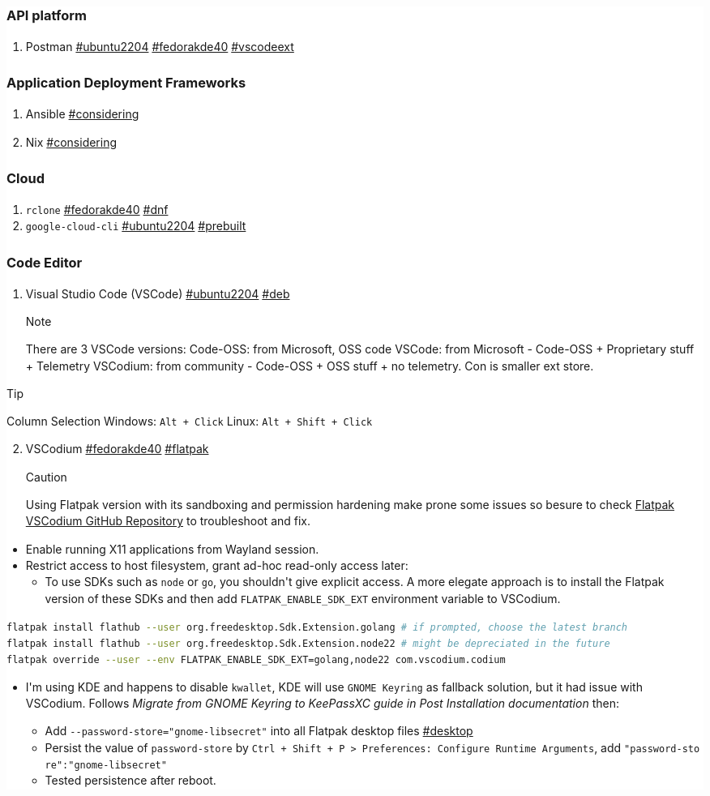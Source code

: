 ### API platform

1. Postman [#ubuntu2204]() [#fedorakde40]() [#vscodeext]()

### Application Deployment Frameworks

1. Ansible [#considering]()

2. Nix [#considering]()

### Cloud

1. `rclone` [#fedorakde40]() [#dnf]()
2. `google-cloud-cli` [#ubuntu2204]() [#prebuilt]()

### Code Editor

1. Visual Studio Code (VSCode) [#ubuntu2204]() [#deb]()
   > [!NOTE]
   > There are 3 VSCode versions:
   > Code-OSS: from Microsoft, OSS code
   > VSCode: from Microsoft - Code-OSS + Proprietary stuff + Telemetry
   > VSCodium: from community - Code-OSS + OSS stuff + no telemetry. Con is smaller ext store.

> [!TIP]
> Column Selection
> Windows: `Alt + Click`
> Linux: `Alt + Shift + Click`

2. VSCodium [#fedorakde40]() [#flatpak]()
   > [!CAUTION]
   > Using Flatpak version with its sandboxing and permission hardening make prone some issues so besure to check [Flatpak VSCodium GitHub Repository](https://github.com/flathub/com.vscodium.codium?tab=readme-ov-file#flatpak-vscodium) to troubleshoot and fix.

- Enable running X11 applications from Wayland session.
- Restrict access to host filesystem, grant ad-hoc read-only access later:
  - To use SDKs such as `node` or `go`, you shouldn't give explicit access. A more elegate approach is to install the Flatpak version of these SDKs and then add `FLATPAK_ENABLE_SDK_EXT` environment variable to VSCodium.
```sh
flatpak install flathub --user org.freedesktop.Sdk.Extension.golang # if prompted, choose the latest branch
flatpak install flathub --user org.freedesktop.Sdk.Extension.node22 # might be depreciated in the future
flatpak override --user --env FLATPAK_ENABLE_SDK_EXT=golang,node22 com.vscodium.codium
```

- I'm using KDE and happens to disable `kwallet`, KDE will use `GNOME Keyring` as fallback solution, but it had issue with VSCodium. Follows _Migrate from GNOME Keyring to KeePassXC guide in Post Installation documentation_ then:

  - Add `--password-store="gnome-libsecret"` into all Flatpak desktop files [#desktop]()
  - Persist the value of `password-store` by `Ctrl + Shift + P > Preferences: Configure Runtime Arguments`, add `"password-store":"gnome-libsecret"`
  - Tested persistence after reboot.
